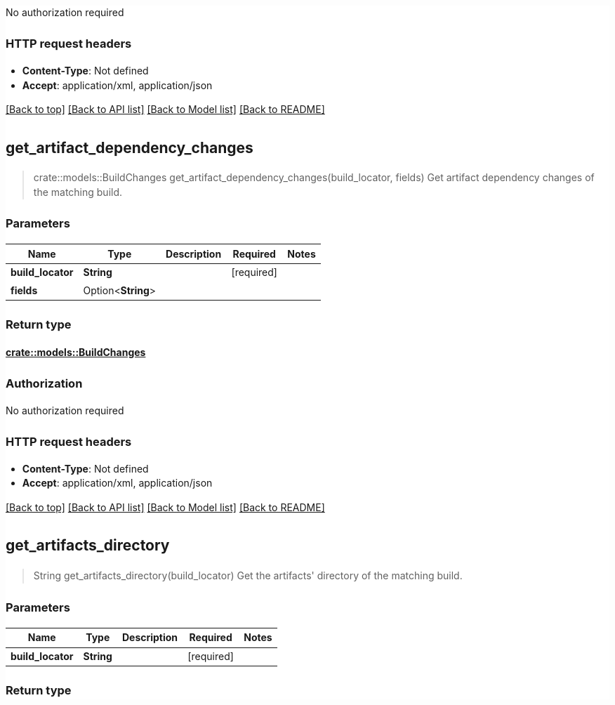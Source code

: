 No authorization required

### HTTP request headers

- **Content-Type**: Not defined
- **Accept**: application/xml, application/json

[[Back to top]](#) [[Back to API list]](../README.md#documentation-for-api-endpoints) [[Back to Model list]](../README.md#documentation-for-models) [[Back to README]](../README.md)


## get_artifact_dependency_changes

> crate::models::BuildChanges get_artifact_dependency_changes(build_locator, fields)
Get artifact dependency changes of the matching build.

### Parameters


Name | Type | Description  | Required | Notes
------------- | ------------- | ------------- | ------------- | -------------
**build_locator** | **String** |  | [required] |
**fields** | Option<**String**> |  |  |

### Return type

[**crate::models::BuildChanges**](buildChanges.md)

### Authorization

No authorization required

### HTTP request headers

- **Content-Type**: Not defined
- **Accept**: application/xml, application/json

[[Back to top]](#) [[Back to API list]](../README.md#documentation-for-api-endpoints) [[Back to Model list]](../README.md#documentation-for-models) [[Back to README]](../README.md)


## get_artifacts_directory

> String get_artifacts_directory(build_locator)
Get the artifacts' directory of the matching build.

### Parameters


Name | Type | Description  | Required | Notes
------------- | ------------- | ------------- | ------------- | -------------
**build_locator** | **String** |  | [required] |

### Return type
